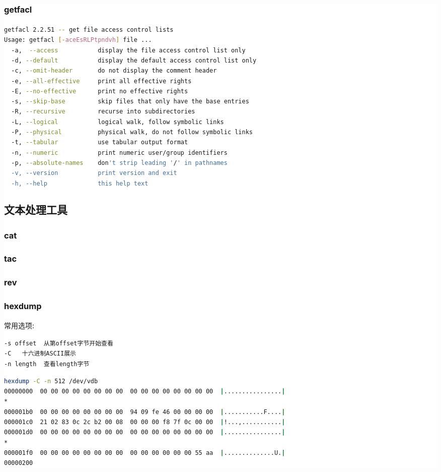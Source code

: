 ### getfacl

```bash
getfacl 2.2.51 -- get file access control lists
Usage: getfacl [-aceEsRLPtpndvh] file ...
  -a,  --access           display the file access control list only
  -d, --default           display the default access control list only
  -c, --omit-header       do not display the comment header
  -e, --all-effective     print all effective rights
  -E, --no-effective      print no effective rights
  -s, --skip-base         skip files that only have the base entries
  -R, --recursive         recurse into subdirectories
  -L, --logical           logical walk, follow symbolic links
  -P, --physical          physical walk, do not follow symbolic links
  -t, --tabular           use tabular output format
  -n, --numeric           print numeric user/group identifiers
  -p, --absolute-names    don't strip leading '/' in pathnames
  -v, --version           print version and exit
  -h, --help              this help text
```

## 文本处理工具

### cat

### tac

### rev

### hexdump

常用选项:

```bash
-s offset  从第offset字节开始查看
-C   十六进制ASCII展示
-n length  查看length字节
```



```bash
hexdump -C -n 512 /dev/vdb
00000000  00 00 00 00 00 00 00 00  00 00 00 00 00 00 00 00  |................|
*
000001b0  00 00 00 00 00 00 00 00  94 09 fe 46 00 00 00 00  |...........F....|
000001c0  21 02 83 0c 2c b2 00 08  00 00 00 f8 7f 0c 00 00  |!...,...........|
000001d0  00 00 00 00 00 00 00 00  00 00 00 00 00 00 00 00  |................|
*
000001f0  00 00 00 00 00 00 00 00  00 00 00 00 00 00 55 aa  |..............U.|
00000200
```
